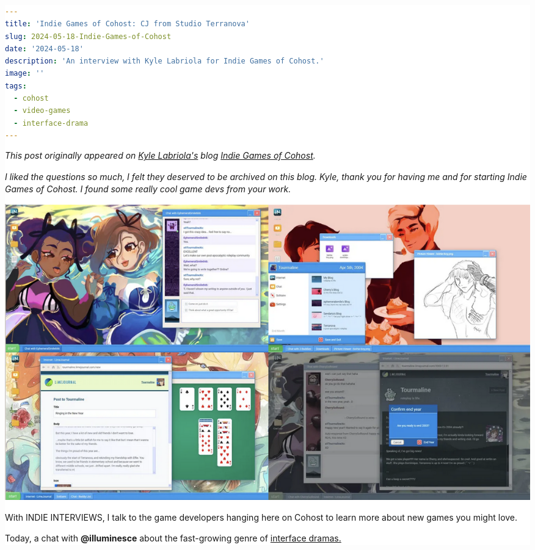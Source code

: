 ```yaml
---
title: 'Indie Games of Cohost: CJ from Studio Terranova'
slug: 2024-05-18-Indie-Games-of-Cohost
date: '2024-05-18'
description: 'An interview with Kyle Labriola for Indie Games of Cohost.'
image: ''
tags:
  - cohost
  - video-games
  - interface-drama
---
```


_This post originally appeared on [Kyle Labriola's](https://blueberrylemonade.pika.page/) blog [Indie Games of Cohost](https://cohost.org/IndieGamesofCohost)._

_I liked the questions so much, I felt they deserved to be archived on this blog. Kyle, thank you for having me and for starting Indie Games of Cohost. I found some really cool game devs from your work._

![A four-up of the game Terranova; it is a 2000's era Windows XP interface with people talking in chat, browsing blogs and more.](terranova.png)

With INDIE INTERVIEWS, I talk to the game developers hanging here on Cohost to learn more about new games you might love.

Today, a chat with **@illuminesce** about the fast-growing genre of [interface dramas.](https://illuminesce.net/interface-drama)
